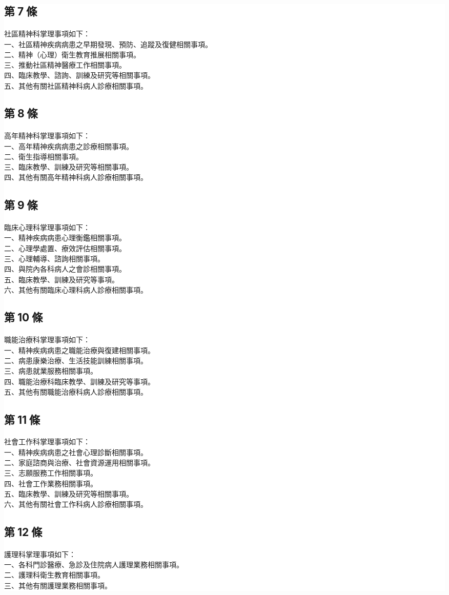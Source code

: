第 7 條
-------
社區精神科掌理事項如下：  
一、社區精神疾病病患之早期發現、預防、追蹤及復健相關事項。  
二、精神（心理）衛生教育推展相關事項。  
三、推動社區精神醫療工作相關事項。  
四、臨床教學、諮詢、訓練及研究等相關事項。  
五、其他有關社區精神科病人診療相關事項。

第 8 條
-------
高年精神科掌理事項如下：  
一、高年精神疾病病患之診療相關事項。  
二、衛生指導相關事項。  
三、臨床教學、訓練及研究等相關事項。  
四、其他有關高年精神科病人診療相關事項。

第 9 條
-------
臨床心理科掌理事項如下：  
一、精神疾病病患心理衡鑑相關事項。  
二、心理學處置、療效評估相關事項。  
三、心理輔導、諮詢相關事項。  
四、與院內各科病人之會診相關事項。  
五、臨床教學、訓練及研究等事項。  
六、其他有關臨床心理科病人診療相關事項。

第 10 條
--------
職能治療科掌理事項如下：  
一、精神疾病病患之職能治療與復建相關事項。  
二、病患康樂治療、生活技能訓練相關事項。  
三、病患就業服務相關事項。  
四、職能治療科臨床教學、訓練及研究等事項。  
五、其他有關職能治療科病人診療相關事項。

第 11 條
--------
社會工作科掌理事項如下：  
一、精神疾病病患之社會心理診斷相關事項。  
二、家庭諮商與治療、社會資源運用相關事項。  
三、志願服務工作相關事項。  
四、社會工作業務相關事項。  
五、臨床教學、訓練及研究等相關事項。  
六、其他有關社會工作科病人診療相關事項。

第 12 條
--------
護理科掌理事項如下：  
一、各科門診醫療、急診及住院病人護理業務相關事項。  
二、護理科衛生教育相關事項。  
三、其他有關護理業務相關事項。
